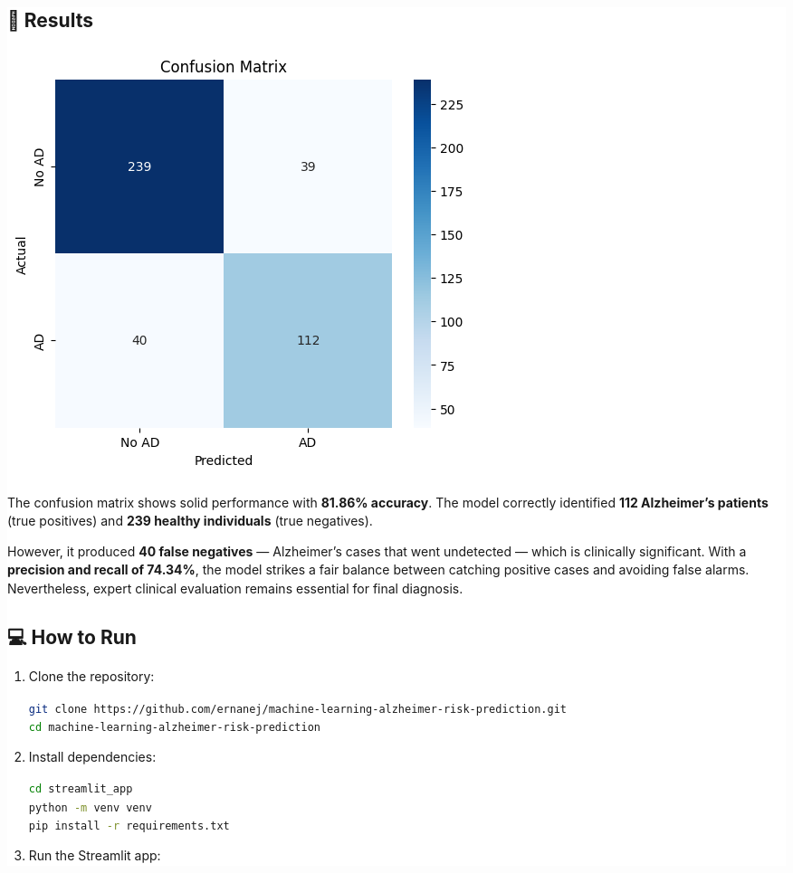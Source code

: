 ## 📌 Results

![Confusion Matrix](./assets/confusion-matrix.png)

The confusion matrix shows solid performance with **81.86% accuracy**. The model correctly identified **112 Alzheimer’s patients** (true positives) and **239 healthy individuals** (true negatives).

However, it produced **40 false negatives** — Alzheimer’s cases that went undetected — which is clinically significant. With a **precision and recall of 74.34%**, the model strikes a fair balance between catching positive cases and avoiding false alarms. Nevertheless, expert clinical evaluation remains essential for final diagnosis.

## 💻 How to Run

1. Clone the repository:

   ```bash
   git clone https://github.com/ernanej/machine-learning-alzheimer-risk-prediction.git
   cd machine-learning-alzheimer-risk-prediction
   ```

2. Install dependencies:

   ```bash
   cd streamlit_app
   python -m venv venv
   pip install -r requirements.txt
   ```

3. Run the Streamlit app:
